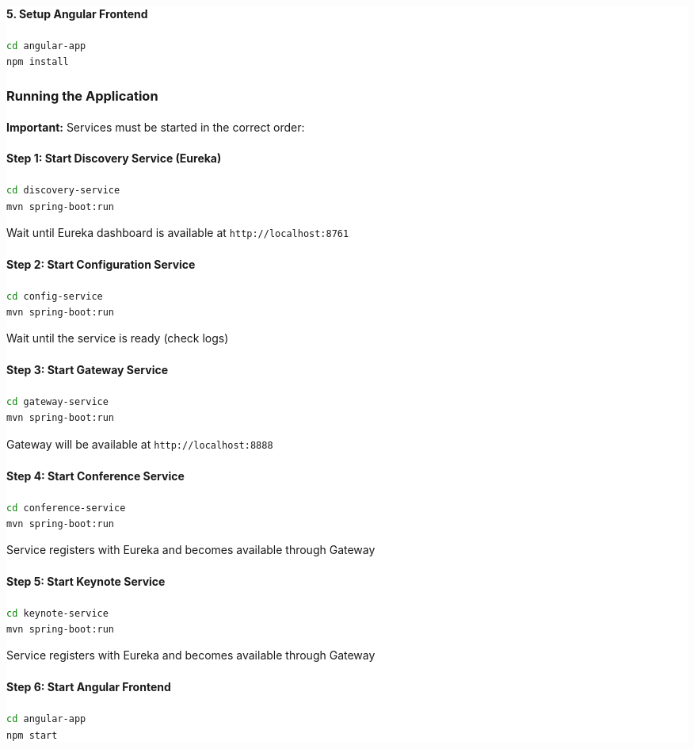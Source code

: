 #### 5. Setup Angular Frontend

```bash
cd angular-app
npm install
```

### Running the Application

**Important:** Services must be started in the correct order:

#### Step 1: Start Discovery Service (Eureka)

```bash
cd discovery-service
mvn spring-boot:run
```

Wait until Eureka dashboard is available at `http://localhost:8761`

#### Step 2: Start Configuration Service

```bash
cd config-service
mvn spring-boot:run
```

Wait until the service is ready (check logs)

#### Step 3: Start Gateway Service

```bash
cd gateway-service
mvn spring-boot:run
```

Gateway will be available at `http://localhost:8888`

#### Step 4: Start Conference Service

```bash
cd conference-service
mvn spring-boot:run
```

Service registers with Eureka and becomes available through Gateway

#### Step 5: Start Keynote Service

```bash
cd keynote-service
mvn spring-boot:run
```

Service registers with Eureka and becomes available through Gateway

#### Step 6: Start Angular Frontend

```bash
cd angular-app
npm start
```
